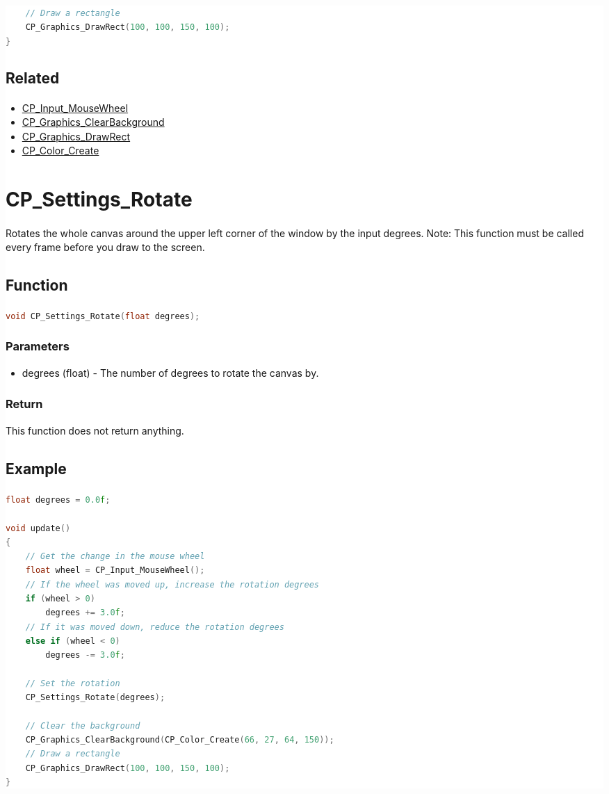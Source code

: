 ```C
    // Draw a rectangle
    CP_Graphics_DrawRect(100, 100, 150, 100);
}
```

## Related
* [CP_Input_MouseWheel](Input/#CP_Input_MouseWheel)
* [CP_Graphics_ClearBackground](Graphics/#CP_Graphics_ClearBackground)
* [CP_Graphics_DrawRect](Graphics/#CP_Graphics_DrawRect)
* [CP_Color_Create](Color/#CP_Color_Create)

# CP_Settings_Rotate
Rotates the whole canvas around the upper left corner of the window by the input degrees. Note: This function must be called every frame before you draw to the screen.

## Function
```C
void CP_Settings_Rotate(float degrees);
```

### Parameters
* degrees (float) - The number of degrees to rotate the canvas by.

### Return
This function does not return anything.

## Example
```C
float degrees = 0.0f;

void update()
{
    // Get the change in the mouse wheel
    float wheel = CP_Input_MouseWheel();
    // If the wheel was moved up, increase the rotation degrees
    if (wheel > 0)
        degrees += 3.0f;
    // If it was moved down, reduce the rotation degrees
    else if (wheel < 0)
        degrees -= 3.0f;

    // Set the rotation
    CP_Settings_Rotate(degrees);

    // Clear the background
    CP_Graphics_ClearBackground(CP_Color_Create(66, 27, 64, 150));
    // Draw a rectangle
    CP_Graphics_DrawRect(100, 100, 150, 100);
}
```
